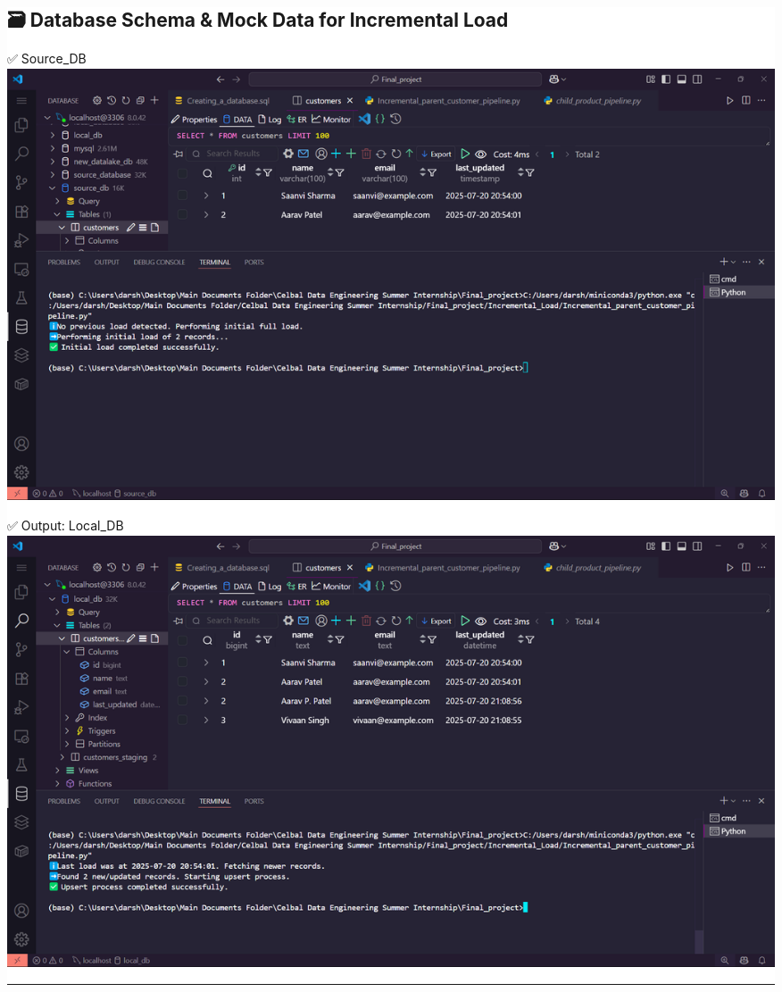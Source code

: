 ## 🗃️ Database Schema & Mock Data for Incremental Load


✅ Source_DB 
 ![Source_Db](https://github.com/DARSHVAISHNANI/Celbal_Summer_Internship_Assignment/blob/main/Final_project/Screenshots/Source_db_first.png)


✅ Output: Local_DB 
 ![Local_Db](https://github.com/DARSHVAISHNANI/Celbal_Summer_Internship_Assignment/blob/main/Final_project/Screenshots/local_test_result_second.png)

---